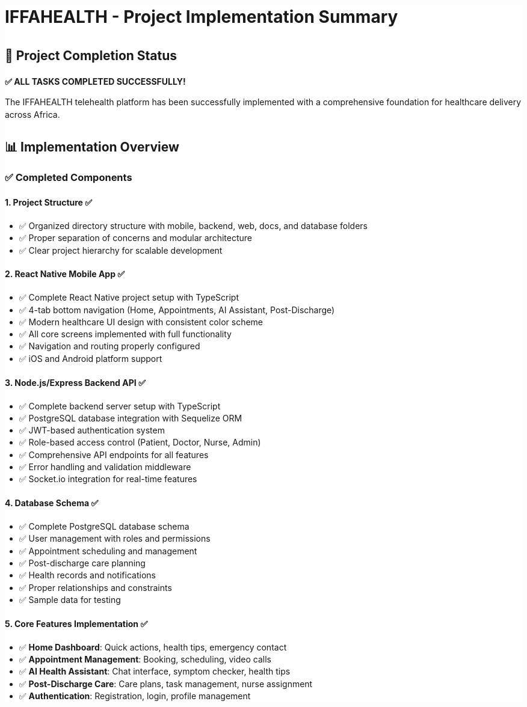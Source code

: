 # IFFAHEALTH - Project Implementation Summary

## 🎉 Project Completion Status

**✅ ALL TASKS COMPLETED SUCCESSFULLY!**

The IFFAHEALTH telehealth platform has been successfully implemented with a comprehensive foundation for healthcare delivery across Africa.

## 📊 Implementation Overview

### ✅ Completed Components

#### 1. **Project Structure** ✅
- ✅ Organized directory structure with mobile, backend, web, docs, and database folders
- ✅ Proper separation of concerns and modular architecture
- ✅ Clear project hierarchy for scalable development

#### 2. **React Native Mobile App** ✅
- ✅ Complete React Native project setup with TypeScript
- ✅ 4-tab bottom navigation (Home, Appointments, AI Assistant, Post-Discharge)
- ✅ Modern healthcare UI design with consistent color scheme
- ✅ All core screens implemented with full functionality
- ✅ Navigation and routing properly configured
- ✅ iOS and Android platform support

#### 3. **Node.js/Express Backend API** ✅
- ✅ Complete backend server setup with TypeScript
- ✅ PostgreSQL database integration with Sequelize ORM
- ✅ JWT-based authentication system
- ✅ Role-based access control (Patient, Doctor, Nurse, Admin)
- ✅ Comprehensive API endpoints for all features
- ✅ Error handling and validation middleware
- ✅ Socket.io integration for real-time features

#### 4. **Database Schema** ✅
- ✅ Complete PostgreSQL database schema
- ✅ User management with roles and permissions
- ✅ Appointment scheduling and management
- ✅ Post-discharge care planning
- ✅ Health records and notifications
- ✅ Proper relationships and constraints
- ✅ Sample data for testing

#### 5. **Core Features Implementation** ✅
- ✅ **Home Dashboard**: Quick actions, health tips, emergency contact
- ✅ **Appointment Management**: Booking, scheduling, video calls
- ✅ **AI Health Assistant**: Chat interface, symptom checker, health tips
- ✅ **Post-Discharge Care**: Care plans, task management, nurse assignment
- ✅ **Authentication**: Registration, login, profile management

